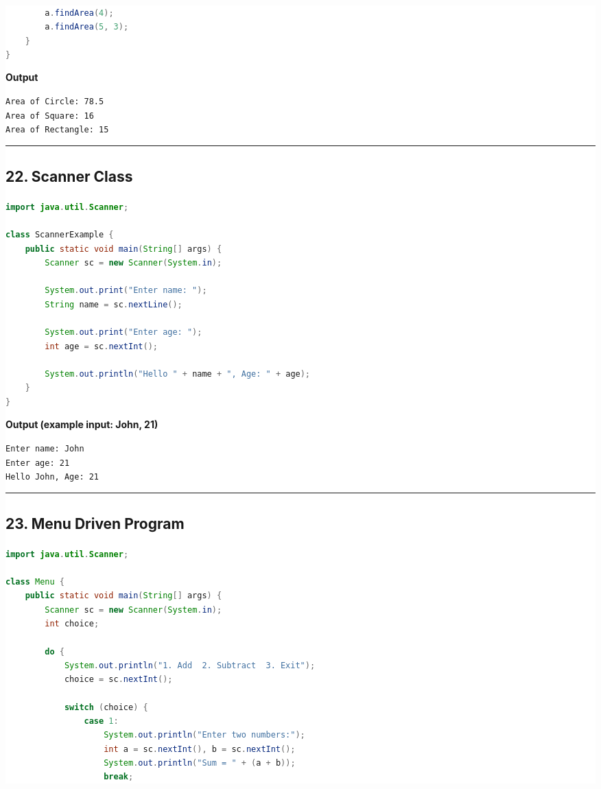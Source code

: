 ```java
        a.findArea(4);
        a.findArea(5, 3);
    }
}
```

**Output**

```
Area of Circle: 78.5
Area of Square: 16
Area of Rectangle: 15
```

---

## **22. Scanner Class**

```java
import java.util.Scanner;

class ScannerExample {
    public static void main(String[] args) {
        Scanner sc = new Scanner(System.in);

        System.out.print("Enter name: ");
        String name = sc.nextLine();

        System.out.print("Enter age: ");
        int age = sc.nextInt();

        System.out.println("Hello " + name + ", Age: " + age);
    }
}
```

**Output (example input: John, 21)**

```
Enter name: John
Enter age: 21
Hello John, Age: 21
```

---

## **23. Menu Driven Program**

```java
import java.util.Scanner;

class Menu {
    public static void main(String[] args) {
        Scanner sc = new Scanner(System.in);
        int choice;

        do {
            System.out.println("1. Add  2. Subtract  3. Exit");
            choice = sc.nextInt();

            switch (choice) {
                case 1:
                    System.out.println("Enter two numbers:");
                    int a = sc.nextInt(), b = sc.nextInt();
                    System.out.println("Sum = " + (a + b));
                    break;
```